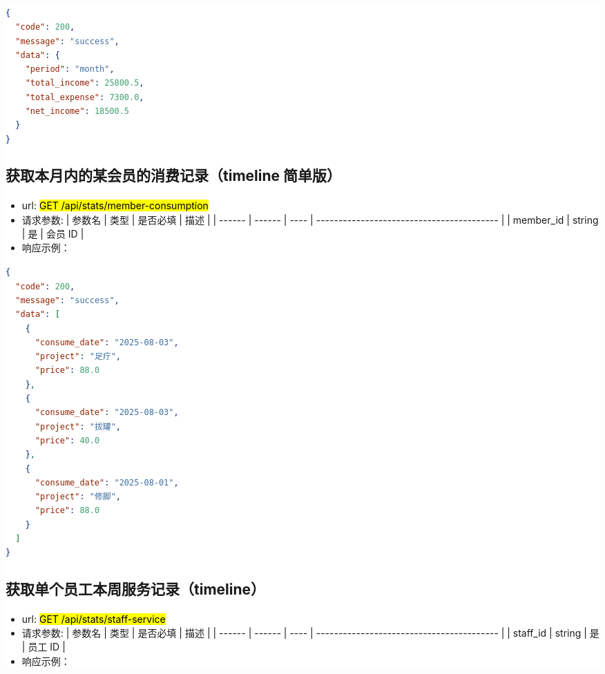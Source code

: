 ```json
{
  "code": 200,
  "message": "success",
  "data": {
    "period": "month",
    "total_income": 25800.5,
    "total_expense": 7300.0,
    "net_income": 18500.5
  }
}
```

## 获取本月内的某会员的消费记录（timeline 简单版）

- url: <mark>GET /api/stats/member-consumption
- 请求参数:
  | 参数名 | 类型 | 是否必填 | 描述 |
  | ------ | ------ | ---- | ----------------------------------------- |
  | member_id | string | 是 | 会员 ID |
- 响应示例：

```json
{
  "code": 200,
  "message": "success",
  "data": [
    {
      "consume_date": "2025-08-03",
      "project": "足疗",
      "price": 88.0
    },
    {
      "consume_date": "2025-08-03",
      "project": "拔罐",
      "price": 40.0
    },
    {
      "consume_date": "2025-08-01",
      "project": "修脚",
      "price": 88.0
    }
  ]
}
```

## 获取单个员工本周服务记录（timeline）

- url: <mark>GET /api/stats/staff-service
- 请求参数:
  | 参数名 | 类型 | 是否必填 | 描述 |
  | ------ | ------ | ---- | ----------------------------------------- |
  | staff_id | string | 是 | 员工 ID |
- 响应示例：
